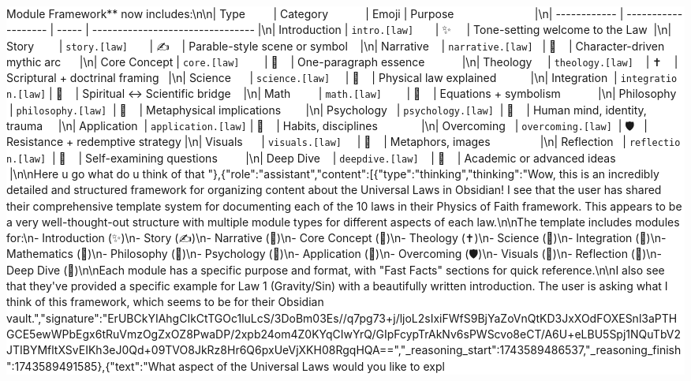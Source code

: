 Module Framework** now includes:\n\n| Type         | Category            | Emoji | Purpose                          |\n| ------------ | ------------------- | ----- | -------------------------------- |\n| Introduction | `intro.[law]`       | ✨     | Tone-setting welcome to the Law  |\n| Story        | `story.[law]`       | ✍️    | Parable-style scene or symbol    |\n| Narrative    | `narrative.[law]`   | 🧭    | Character-driven mythic arc      |\n| Core Concept | `core.[law]`        | 🌟    | One-paragraph essence            |\n| Theology     | `theology.[law]`    | ✝️    | Scriptural + doctrinal framing   |\n| Science      | `science.[law]`     | 🔬    | Physical law explained           |\n| Integration  | `integration.[law]` | 🧬    | Spiritual ↔ Scientific bridge    |\n| Math         | `math.[law]`        | 🔣    | Equations + symbolism            |\n| Philosophy   | `philosophy.[law]`  | 🧿    | Metaphysical implications        |\n| Psychology   | `psychology.[law]`  | 🧠    | Human mind, identity, trauma     |\n| Application  | `application.[law]` | 🔧    | Habits, disciplines              |\n| Overcoming   | `overcoming.[law]`  | 🛡️   | Resistance + redemptive strategy |\n| Visuals      | `visuals.[law]`     | 🧪    | Metaphors, images                |\n| Reflection   | `reflection.[law]`  | 🧠    | Self-examining questions         |\n| Deep Dive    | `deepdive.[law]`    | 🧩    | Academic or advanced ideas       |\n\nHere u go what do u think of that "},{"role":"assistant","content":[{"type":"thinking","thinking":"Wow, this is an incredibly detailed and structured framework for organizing content about the Universal Laws in Obsidian! I see that the user has shared their comprehensive template system for documenting each of the 10 laws in their Physics of Faith framework. This appears to be a very well-thought-out structure with multiple module types for different aspects of each law.\n\nThe template includes modules for:\n- Introduction (✨)\n- Story (✍️)\n- Narrative (🧭)\n- Core Concept (🌟)\n- Theology (✝️)\n- Science (🔬)\n- Integration (🧬)\n- Mathematics (🔣)\n- Philosophy (🧿)\n- Psychology (🧠)\n- Application (🔧)\n- Overcoming (🛡️)\n- Visuals (🧪)\n- Reflection (🧠)\n- Deep Dive (🧩)\n\nEach module has a specific purpose and format, with \"Fast Facts\" sections for quick reference.\n\nI also see that they've provided a specific example for Law 1 (Gravity/Sin) with a beautifully written introduction. The user is asking what I think of this framework, which seems to be for their Obsidian vault.","signature":"ErUBCkYIAhgCIkCtTGOc1luLcS/3DoBm03Es//q7pg73+j/ljoL2sIxiFWfS9BjYaZoVnQtKD3JxXOdFOXESnl3aPTHGCE5ewWPbEgx6tRuVmzOgZxOZ8PwaDP/2xpb24om4Z0KYqCIwYrQ/GIpFcypTrAkNv6sPWScvo8eCT/A6U+eLBU5Spj1NQuTbV2JTIBYMfltXSvEIKh3eJ0Qd+09TVO8JkRz8Hr6Q6pxUeVjXKH08RgqHQA==","_reasoning_start":1743589486537,"_reasoning_finish":1743589491585},{"text":"What aspect of the Universal Laws would you like to expl